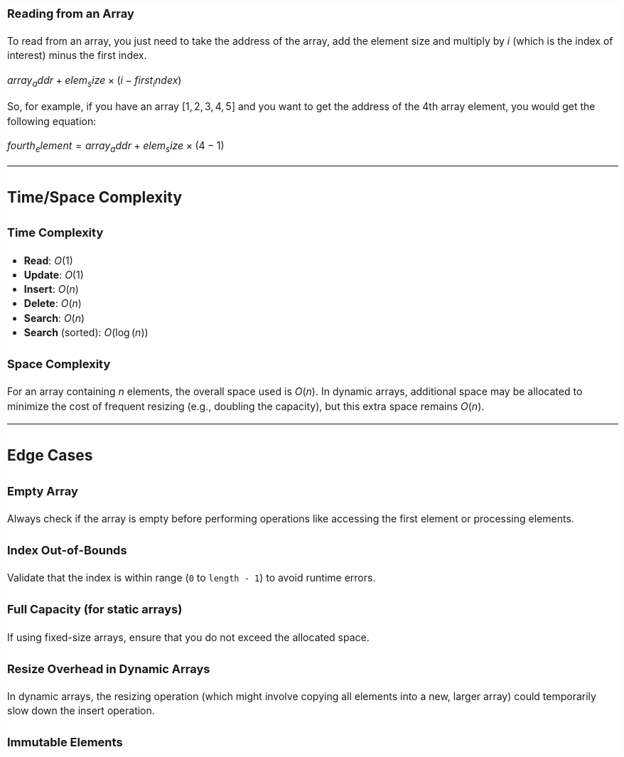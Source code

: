 ### Reading from an Array

To read from an array, you just need to take the address of the array, add the element size and multiply by $i$ (which is the index of interest) minus the first index.

$array_addr + elem_size \times (i - first_index)$

So, for example, if you have an array $[1,2,3,4,5]$ and you want to get the address of the 4th array element, you would get the following equation:

$fourth_element = array_addr + elem_size \times (4 - 1)$

___

## Time/Space Complexity

### Time Complexity
- **Read**: $O(1)$
- **Update**: $O(1)$
- **Insert**: $O(n)$
- **Delete**: $O(n)$
- **Search**: $O(n)$
- **Search** (sorted): $O(\log(n))$

### Space Complexity

For an array containing $n$ elements, the overall space used is $O(n)$. In dynamic arrays, additional space may be allocated to minimize the cost of frequent resizing (e.g., doubling the capacity), but this extra space remains $O(n)$.
___

## Edge Cases

### Empty Array

Always check if the array is empty before performing operations like accessing the first element or processing elements.

### Index Out-of-Bounds

Validate that the index is within range (`0` to `length - 1`) to avoid runtime errors.

### Full Capacity (for static arrays)

If using fixed-size arrays, ensure that you do not exceed the allocated space.

### Resize Overhead in Dynamic Arrays

In dynamic arrays, the resizing operation (which might involve copying all elements into a new, larger array) could temporarily slow down the insert operation.

### Immutable Elements
